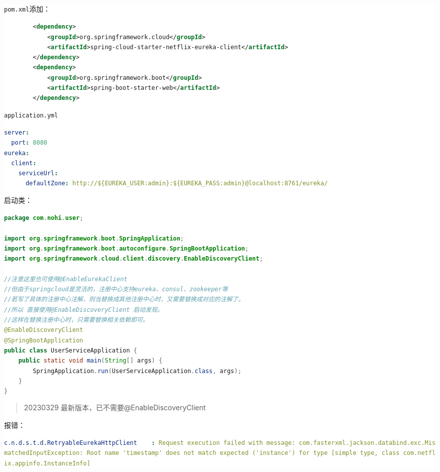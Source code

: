 `pom.xml`添加：

```xml
        <dependency>
            <groupId>org.springframework.cloud</groupId>
            <artifactId>spring-cloud-starter-netflix-eureka-client</artifactId>
        </dependency>
        <dependency>
            <groupId>org.springframework.boot</groupId>
            <artifactId>spring-boot-starter-web</artifactId>
        </dependency>
```



`application.yml`

```yaml
server:
  port: 8080
eureka:
  client:
    serviceUrl:
      defaultZone: http://${EUREKA_USER:admin}:${EUREKA_PASS:admin}@localhost:8761/eureka/
```



启动类：

```java
package com.nohi.user;

import org.springframework.boot.SpringApplication;
import org.springframework.boot.autoconfigure.SpringBootApplication;
import org.springframework.cloud.client.discovery.EnableDiscoveryClient;

//注意这里也可使用@EnableEurekaClient
//但由于springcloud是灵活的，注册中心支持eureka、consul、zookeeper等
//若写了具体的注册中心注解，则当替换成其他注册中心时，又需要替换成对应的注解了。
//所以 直接使用@EnableDiscoveryClient 启动发现。
//这样在替换注册中心时，只需要替换相关依赖即可。
@EnableDiscoveryClient
@SpringBootApplication
public class UserServiceApplication {
    public static void main(String[] args) {
        SpringApplication.run(UserServiceApplication.class, args);
    }
}
```

>20230329 最新版本，已不需要@EnableDiscoveryClient



报错：

```yaml
c.n.d.s.t.d.RetryableEurekaHttpClient    : Request execution failed with message: com.fasterxml.jackson.databind.exc.MismatchedInputException: Root name 'timestamp' does not match expected ('instance') for type [simple type, class com.netflix.appinfo.InstanceInfo]
```
